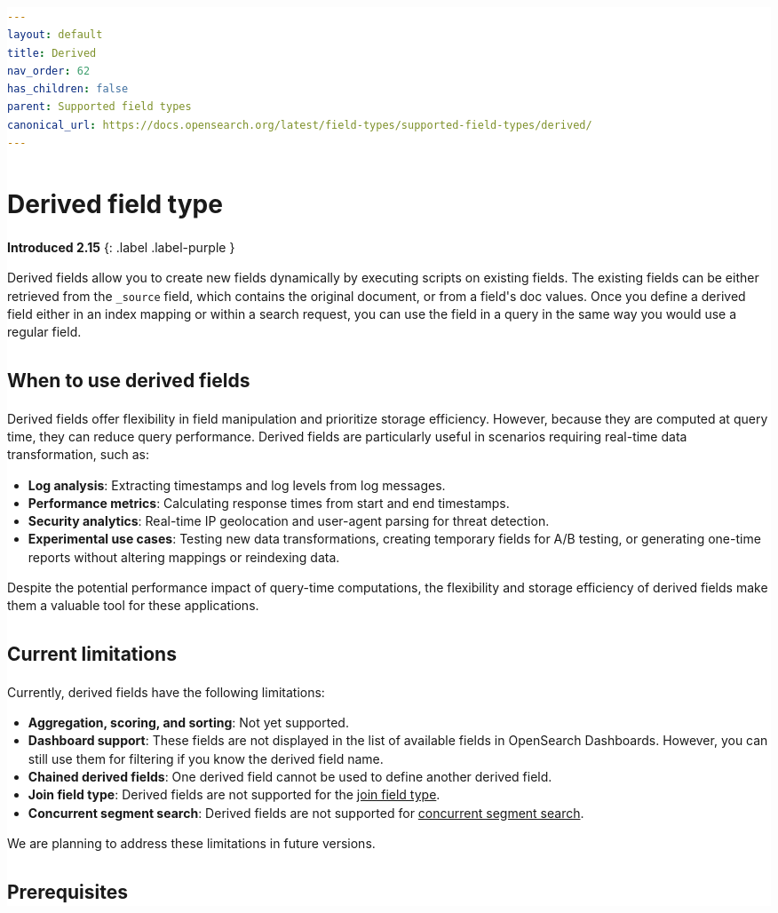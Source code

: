 ```yaml
---
layout: default
title: Derived
nav_order: 62
has_children: false
parent: Supported field types
canonical_url: https://docs.opensearch.org/latest/field-types/supported-field-types/derived/
---
```


# Derived field type
**Introduced 2.15**
{: .label .label-purple }

Derived fields allow you to create new fields dynamically by executing scripts on existing fields. The existing fields can be either retrieved from the `_source` field, which contains the original document, or from a field's doc values. Once you define a derived field either in an index mapping or within a search request, you can use the field in a query in the same way you would use a regular field.

## When to use derived fields

Derived fields offer flexibility in field manipulation and prioritize storage efficiency. However,
because they are computed at query time, they can reduce query performance. Derived fields are particularly useful in scenarios requiring real-time data transformation, such as:

- **Log analysis**: Extracting timestamps and log levels from log messages.
- **Performance metrics**: Calculating response times from start and end timestamps.
- **Security analytics**: Real-time IP geolocation and user-agent parsing for threat detection.
- **Experimental use cases**: Testing new data transformations, creating temporary fields for A/B testing, or generating one-time reports without altering mappings or reindexing data.

Despite the potential performance impact of query-time computations, the flexibility and storage efficiency of derived fields make them a valuable tool for these applications.

## Current limitations

Currently, derived fields have the following limitations:

- **Aggregation, scoring, and sorting**: Not yet supported.
- **Dashboard support**: These fields are not displayed in the list of available fields in OpenSearch Dashboards. However, you can still use them for filtering if you know the derived field name.
- **Chained derived fields**: One derived field cannot be used to define another derived field.
- **Join field type**: Derived fields are not supported for the [join field type]({{site.url}}{{site.baseurl}}/opensearch/supported-field-types/join/).
- **Concurrent segment search**: Derived fields are not supported for [concurrent segment search]({{site.url}}{{site.baseurl}}/search-plugins/concurrent-segment-search/).

We are planning to address these limitations in future versions.

## Prerequisites
